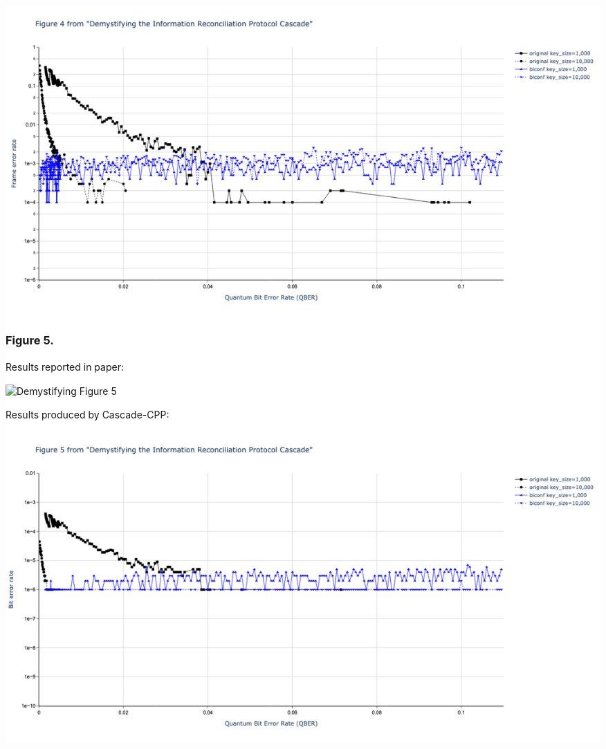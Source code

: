 ![Demystifying Figure 4 Reproduced](docs/figures/demystifying-figure-4-reproduced.png)

### Figure 5.

Results reported in paper:

![Demystifying Figure 5](docs/figures/demystifying-figure-5-original.png)

Results produced by Cascade-CPP:

![Demystifying Figure 5 Reproduced](docs/figures/demystifying-figure-5-reproduced.png)
